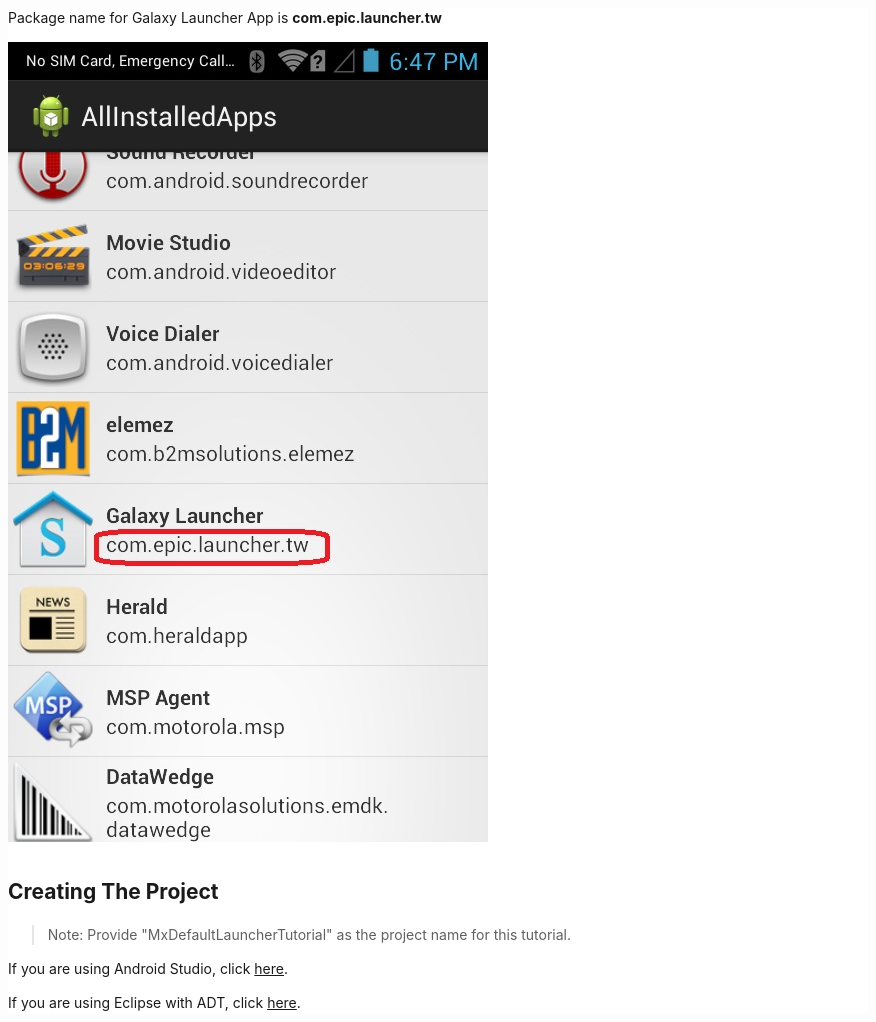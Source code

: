 Package name for Galaxy Launcher App is **com.epic.launcher.tw**

   ![img](../../images/MxDefaultLauncherTutorialImages/galaxy_launcher_app.jpg) 

## Creating The Project

> Note: Provide "MxDefaultLauncherTutorial" as the project name for this tutorial.

If you are using Android Studio, click [here](/emdk-for-android/4-0/tutorial/tutCreateProjectAndroidStudio).

If you are using Eclipse with ADT, click [here](/emdk-for-android/4-0/tutorial/tutCreateProjectEclipseADT).  
